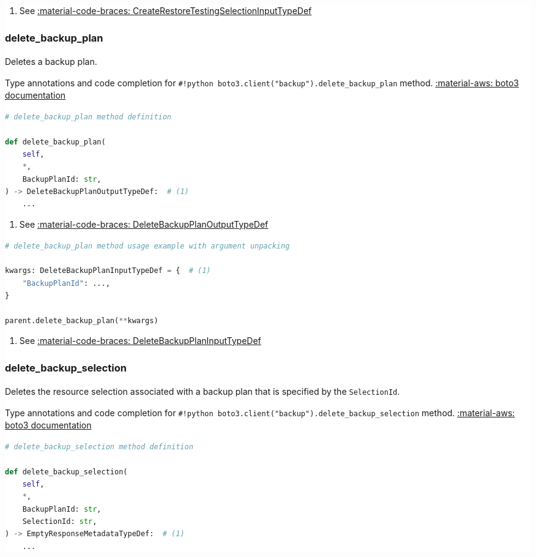 1. See [:material-code-braces: CreateRestoreTestingSelectionInputTypeDef](./type_defs.md#createrestoretestingselectioninputtypedef)

### delete\_backup\_plan

Deletes a backup plan.

Type annotations and code completion for `#!python boto3.client("backup").delete_backup_plan` method.
[:material-aws: boto3 documentation](https://boto3.amazonaws.com/v1/documentation/api/latest/reference/services/backup/client/delete_backup_plan.html)

```python
# delete_backup_plan method definition

def delete_backup_plan(
    self,
    *,
    BackupPlanId: str,
) -> DeleteBackupPlanOutputTypeDef:  # (1)
    ...
```

1. See [:material-code-braces: DeleteBackupPlanOutputTypeDef](./type_defs.md#deletebackupplanoutputtypedef)


```python
# delete_backup_plan method usage example with argument unpacking

kwargs: DeleteBackupPlanInputTypeDef = {  # (1)
    "BackupPlanId": ...,
}

parent.delete_backup_plan(**kwargs)
```

1. See [:material-code-braces: DeleteBackupPlanInputTypeDef](./type_defs.md#deletebackupplaninputtypedef)

### delete\_backup\_selection

Deletes the resource selection associated with a backup plan that is specified
by the <code>SelectionId</code>.

Type annotations and code completion for `#!python boto3.client("backup").delete_backup_selection` method.
[:material-aws: boto3 documentation](https://boto3.amazonaws.com/v1/documentation/api/latest/reference/services/backup/client/delete_backup_selection.html)

```python
# delete_backup_selection method definition

def delete_backup_selection(
    self,
    *,
    BackupPlanId: str,
    SelectionId: str,
) -> EmptyResponseMetadataTypeDef:  # (1)
    ...
```

